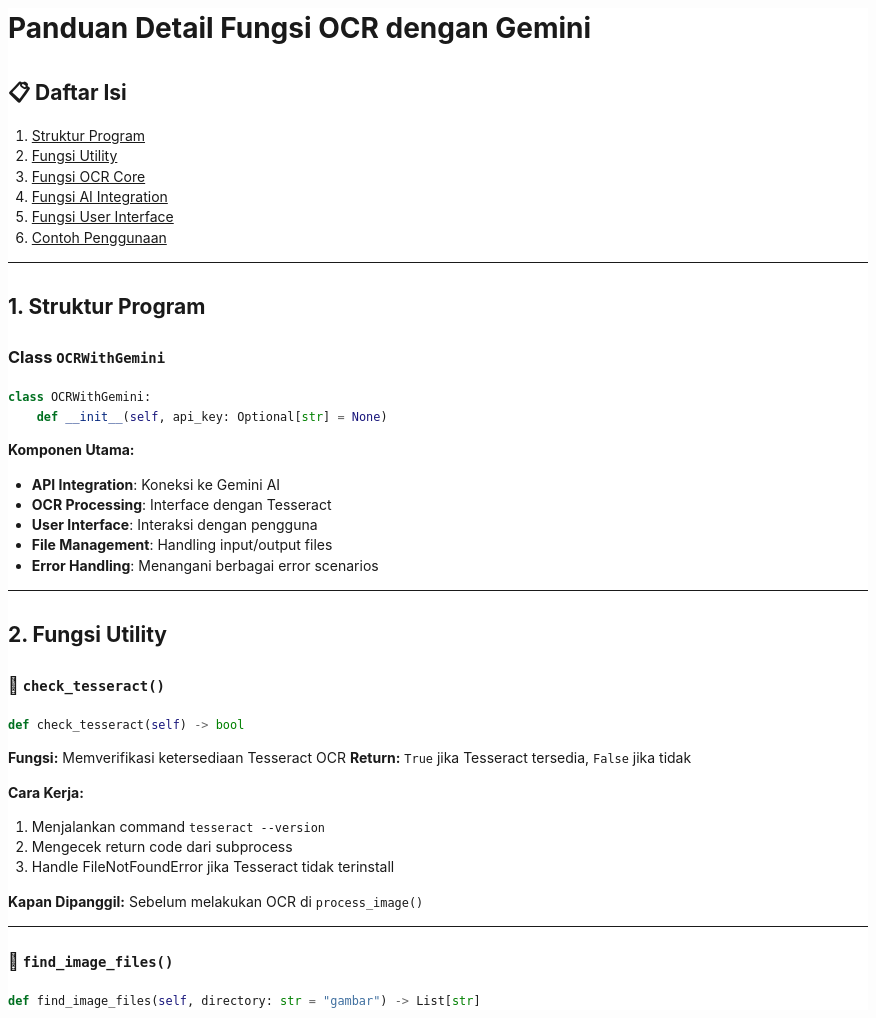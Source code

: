 # Panduan Detail Fungsi OCR dengan Gemini

## 📋 Daftar Isi
1. [Struktur Program](#struktur-program)
2. [Fungsi Utility](#fungsi-utility)
3. [Fungsi OCR Core](#fungsi-ocr-core)
4. [Fungsi AI Integration](#fungsi-ai-integration)
5. [Fungsi User Interface](#fungsi-user-interface)
6. [Contoh Penggunaan](#contoh-penggunaan)

---

## 1. Struktur Program

### Class `OCRWithGemini`
```python
class OCRWithGemini:
    def __init__(self, api_key: Optional[str] = None)
```

**Komponen Utama:**
- **API Integration**: Koneksi ke Gemini AI
- **OCR Processing**: Interface dengan Tesseract
- **User Interface**: Interaksi dengan pengguna
- **File Management**: Handling input/output files
- **Error Handling**: Menangani berbagai error scenarios

---

## 2. Fungsi Utility

### 🔧 `check_tesseract()`
```python
def check_tesseract(self) -> bool
```

**Fungsi:** Memverifikasi ketersediaan Tesseract OCR
**Return:** `True` jika Tesseract tersedia, `False` jika tidak

**Cara Kerja:**
1. Menjalankan command `tesseract --version`
2. Mengecek return code dari subprocess
3. Handle FileNotFoundError jika Tesseract tidak terinstall

**Kapan Dipanggil:** Sebelum melakukan OCR di `process_image()`

---

### 📁 `find_image_files()`
```python
def find_image_files(self, directory: str = "gambar") -> List[str]
```
